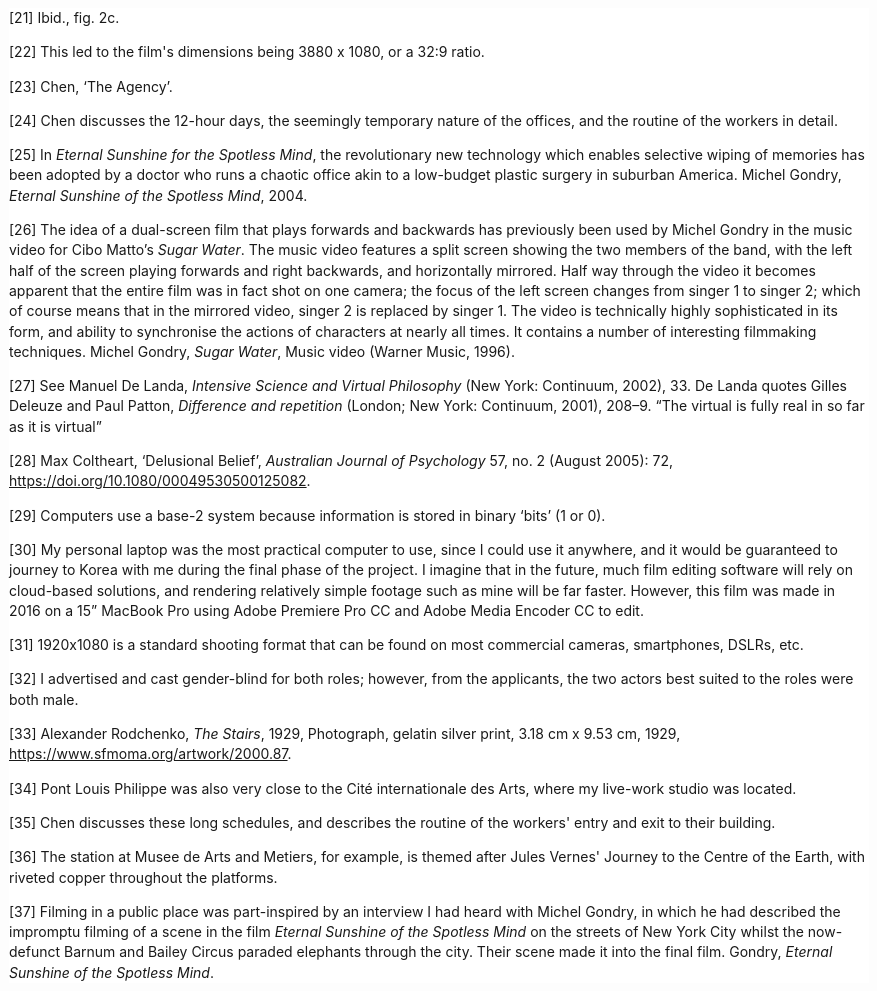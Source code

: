 [21] Ibid., fig. 2c.

[22] This led to the film's dimensions being 3880 x 1080, or a 32:9 ratio.

[23] Chen, ‘The Agency’.

[24] Chen discusses the 12-hour days, the seemingly temporary nature of the offices, and the routine of the workers in detail.

[25] In *Eternal Sunshine for the Spotless Mind*, the revolutionary new technology which enables selective wiping of memories has been adopted by a doctor who runs a chaotic office akin to a low-budget plastic surgery in suburban America. Michel Gondry, *Eternal Sunshine of the Spotless Mind*, 2004.

[26] The idea of a dual-screen film that plays forwards and backwards has previously been used by Michel Gondry in the music video for Cibo Matto’s *Sugar Water*. The music video features a split screen showing the two members of the band, with the left half of the screen playing forwards and right backwards, and horizontally mirrored. Half way through the video it becomes apparent that the entire film was in fact shot on one camera; the focus of the left screen changes from singer 1 to singer 2; which of course means that in the mirrored video, singer 2 is replaced by singer 1. The video is technically highly sophisticated in its form, and ability to synchronise the actions of characters at nearly all times. It contains a number of interesting filmmaking techniques. Michel Gondry, *Sugar Water*, Music video (Warner Music, 1996).

[27] See Manuel De Landa, *Intensive Science and Virtual Philosophy* (New York: Continuum, 2002), 33. De Landa quotes Gilles Deleuze and Paul Patton, *Difference and repetition* (London; New York: Continuum, 2001), 208–9. “The virtual is fully real in so far as it is virtual”

[28] Max Coltheart, ‘Delusional Belief’, *Australian Journal of Psychology* 57, no. 2 (August 2005): 72, https://doi.org/10.1080/00049530500125082.

[29] Computers use a base-2 system because information is stored in binary ‘bits’ (1 or 0).

[30] My personal laptop was the most practical computer to use, since I could use it anywhere, and it would be guaranteed to journey to Korea with me during the final phase of the project. I imagine that in the future, much film editing software will rely on cloud-based solutions, and rendering relatively simple footage such as mine will be far faster. However, this film was made in 2016 on a 15” MacBook Pro using Adobe Premiere Pro CC and Adobe Media Encoder CC to edit.

[31] 1920x1080 is a standard shooting format that can be found on most commercial cameras, smartphones, DSLRs, etc.

[32] I advertised and cast gender-blind for both roles; however, from the applicants, the two actors best suited to the roles were both male.

[33] Alexander Rodchenko, *The Stairs*, 1929, Photograph, gelatin silver print, 3.18 cm x 9.53 cm, 1929, https://www.sfmoma.org/artwork/2000.87.

[34] Pont Louis Philippe was also very close to the Cité internationale des Arts, where my live-work studio was located.

[35] Chen discusses these long schedules, and describes the routine of the workers' entry and exit to their building.

[36] The station at Musee de Arts and Metiers, for example, is themed after Jules Vernes' Journey to the Centre of the Earth, with riveted copper throughout the platforms.

[37] Filming in a public place was part-inspired by an interview I had heard with Michel Gondry, in which he had described the impromptu filming of a scene in the film *Eternal Sunshine of the Spotless Mind* on the streets of New York City whilst the now-defunct Barnum and Bailey Circus paraded elephants through the city. Their scene made it into the final film. Gondry, *Eternal Sunshine of the Spotless Mind*.
